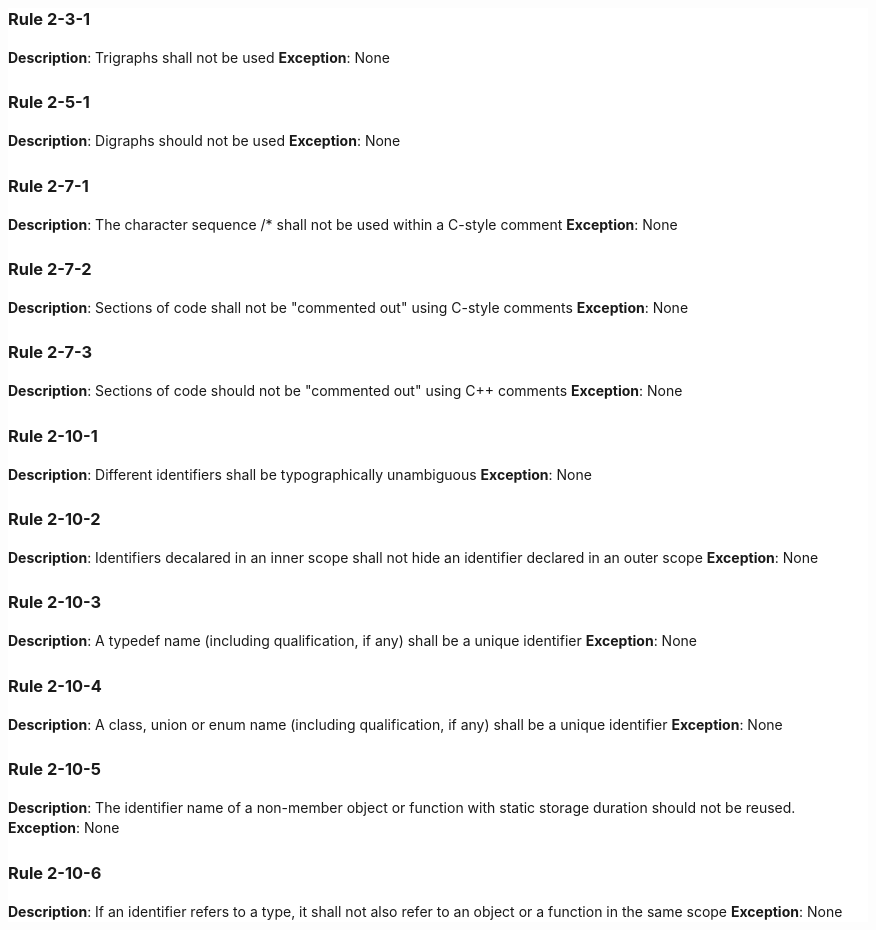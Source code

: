 ### Rule 2-3-1 
**Description**: Trigraphs shall not be used 
**Exception**: None

### Rule 2-5-1 
**Description**: Digraphs should not be used 
**Exception**: None

### Rule 2-7-1 
**Description**: The character sequence /* shall not be used within a C-style comment 
**Exception**: None

### Rule 2-7-2 
**Description**: Sections of code shall not be "commented out" using C-style comments 
**Exception**: None

### Rule 2-7-3 
**Description**: Sections of code should not be "commented out" using C++ comments 
**Exception**: None

### Rule 2-10-1 
**Description**: Different identifiers shall be typographically unambiguous 
**Exception**: None

### Rule 2-10-2 
**Description**: Identifiers decalared in an inner scope shall not hide an identifier declared in an outer scope 
**Exception**: None

### Rule 2-10-3 
**Description**: A typedef name (including qualification, if any) shall be a unique identifier 
**Exception**: None

### Rule 2-10-4 
**Description**: A class, union or enum name (including qualification, if any) shall be a unique identifier 
**Exception**: None

### Rule 2-10-5 
**Description**: The identifier name of a non-member object or function with static storage duration should not be reused. 
**Exception**: None

### Rule 2-10-6 
**Description**: If an identifier refers to a type, it shall not also refer to an object or a function in the same scope 
**Exception**: None
